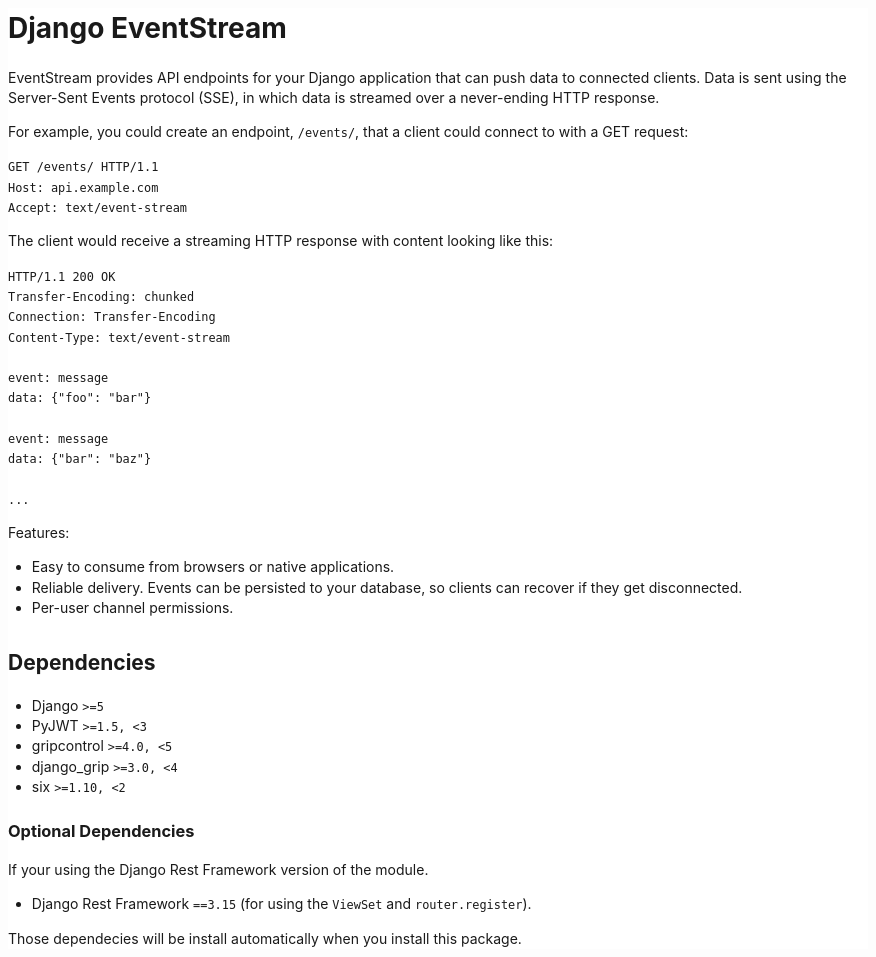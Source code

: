 # Django EventStream

EventStream provides API endpoints for your Django application that can push data to connected clients. Data is sent using the Server-Sent Events protocol (SSE), in which data is streamed over a never-ending HTTP response.

For example, you could create an endpoint, `/events/`, that a client could connect to with a GET request:

```http
GET /events/ HTTP/1.1
Host: api.example.com
Accept: text/event-stream
```

The client would receive a streaming HTTP response with content looking like this:

```http
HTTP/1.1 200 OK
Transfer-Encoding: chunked
Connection: Transfer-Encoding
Content-Type: text/event-stream

event: message
data: {"foo": "bar"}

event: message
data: {"bar": "baz"}

...
```

Features:

* Easy to consume from browsers or native applications.
* Reliable delivery. Events can be persisted to your database, so clients can recover if they get disconnected.
* Per-user channel permissions.

## Dependencies

- Django `>=5`
- PyJWT `>=1.5, <3`
- gripcontrol `>=4.0, <5`
- django_grip `>=3.0, <4`
- six `>=1.10, <2`

### Optional Dependencies

If your using the Django Rest Framework version of the module.

- Django Rest Framework `==3.15` (for using the `ViewSet` and `router.register`).

Those dependecies will be install automatically when you install this package.
